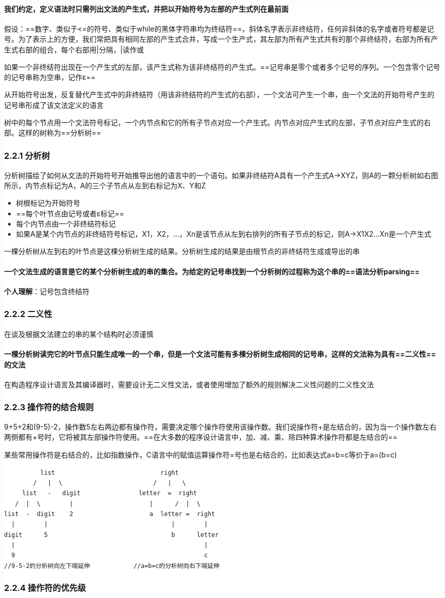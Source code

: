 #### 我们约定，定义语法时只需列出文法的产生式，并把以开始符号为左部的产生式列在最前面

假设：==数字、类似于<=的符号、类似于while的黑体字符串均为终结符==，斜体名字表示非终结符，任何非斜体的名字或者符号都是记号。为了表示上的方便，我们常把具有相同左部的产生式合并，写成一个生产式，其左部为所有产生式共有的那个非终结符，右部为所有产生式右部的组合，每个右部用|分隔，|读作或

如果一个非终结符出现在一个产生式的左部，该产生式称为该非终结符的产生式。==记号串是零个或者多个记号的序列。一个包含零个记号的记号串称为空串，记作ε==

从开始符号出发，反复替代产生式中的非终结符（用该非终结符的产生式的右部），一个文法可产生一个串，由一个文法的开始符号产生的记号串形成了该文法定义的语言

树中的每个节点用一个文法符号标记，一个内节点和它的所有子节点对应一个产生式。内节点对应产生式的左部，子节点对应产生式的右部。这样的树称为==分析树==

### 2.2.1 分析树

分析树描绘了如何从文法的开始符号开始推导出他的语言中的一个语句。如果非终结符A具有一个产生式A→XYZ，则A的一颗分析树如右图所示，内节点标记为A，A的三个子节点从左到右标记为X、Y和Z

+ 树根标记为开始符号
+ ==每个叶节点由记号或者ε标记==
+ 每个内节点由一个非终结符标记
+ 如果A是某个内节点的非终结符号标记，X1，X2，...，Xn是该节点从左到右排列的所有子节点的标记，则A→X1X2...Xn是一个产生式

一棵分析树从左到右的叶节点是这棵分析树生成的结果。分析树生成的结果是由根节点的非终结符生成或导出的串

#### 一个文法生成的语言是它的某个分析树生成的串的集合。为给定的记号串找到一个分析树的过程称为这个串的==语法分析parsing==

**个人理解**：记号包含终结符

### 2.2.2 二义性

在谈及根据文法建立的串的某个结构时必须谨慎

#### 一棵分析树读完它的叶节点只能生成唯一的一个串，但是一个文法可能有多棵分析树生成相同的记号串，这样的文法称为具有==二义性==的文法

在构造程序设计语言及其编译器时，需要设计无二义性文法，或者使用增加了额外的规则解决二义性问题的二义性文法

### 2.2.3 操作符的结合规则

9+5+2和(9-5)-2，操作数5左右两边都有操作符，需要决定哪个操作符使用该操作数。我们说操作符+是左结合的，因为当一个操作数左右两侧都有+号时，它将被其左部操作符使用。==在大多数的程序设计语言中，加、减、乘、除四种算术操作符都是左结合的==

某些常用操作符是右结合的，比如指数操作，C语言中的赋值运算操作符=号也是右结合的，比如表达式a=b=c等价于a=(b=c)

```
          list                             right
        /   |  \                         /   |   \
     list   -   digit                letter  =  right
   /  |  \        |                     |      /  |  \
list  -  digit    2                     a  letter =  right
  |        |                                  |        |
digit      5                                  b      letter
  |                                                    |
  9                                                    c
//9-5-2的分析树向左下端延伸            //a=b=c的分析树向右下端延伸
```

### 2.2.4 操作符的优先级
